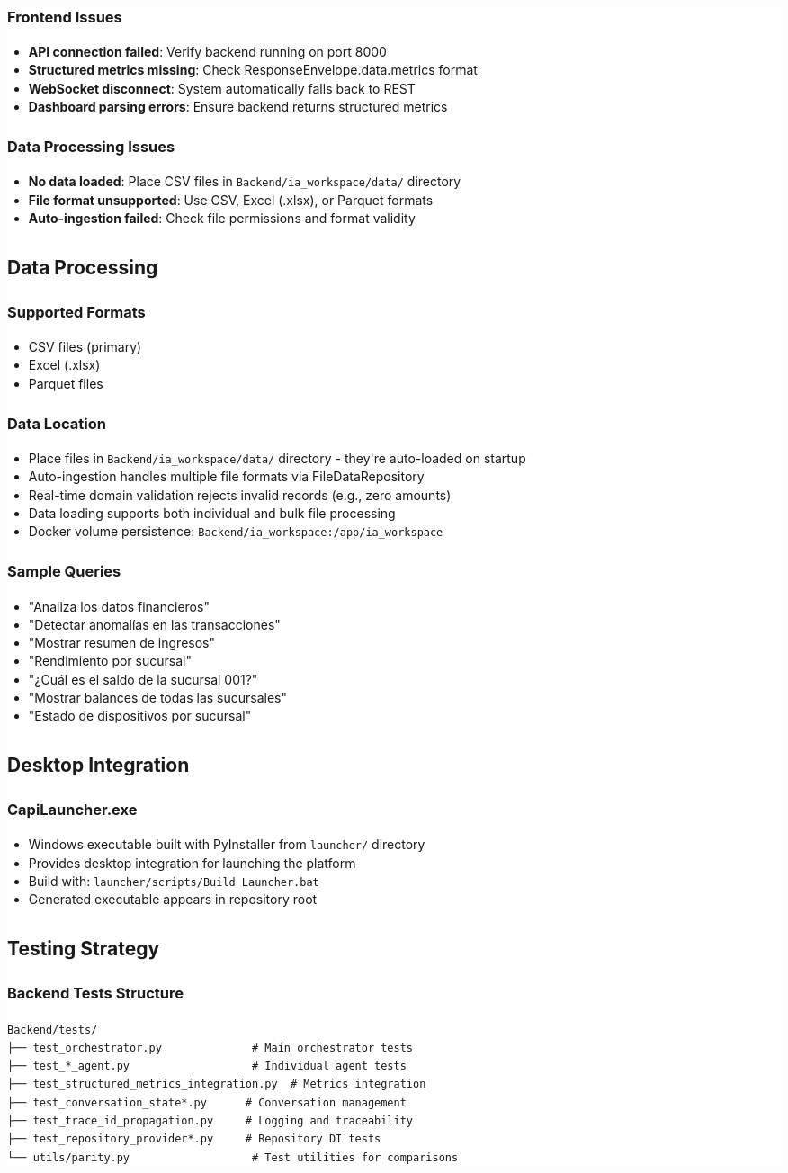 ### Frontend Issues
- **API connection failed**: Verify backend running on port 8000
- **Structured metrics missing**: Check ResponseEnvelope.data.metrics format
- **WebSocket disconnect**: System automatically falls back to REST
- **Dashboard parsing errors**: Ensure backend returns structured metrics

### Data Processing Issues
- **No data loaded**: Place CSV files in `Backend/ia_workspace/data/` directory
- **File format unsupported**: Use CSV, Excel (.xlsx), or Parquet formats
- **Auto-ingestion failed**: Check file permissions and format validity

## Data Processing

### Supported Formats
- CSV files (primary)
- Excel (.xlsx)
- Parquet files

### Data Location
- Place files in `Backend/ia_workspace/data/` directory - they're auto-loaded on startup
- Auto-ingestion handles multiple file formats via FileDataRepository
- Real-time domain validation rejects invalid records (e.g., zero amounts)
- Data loading supports both individual and bulk file processing
- Docker volume persistence: `Backend/ia_workspace:/app/ia_workspace`

### Sample Queries
- "Analiza los datos financieros"
- "Detectar anomalías en las transacciones"
- "Mostrar resumen de ingresos"
- "Rendimiento por sucursal"
- "¿Cuál es el saldo de la sucursal 001?"
- "Mostrar balances de todas las sucursales"
- "Estado de dispositivos por sucursal"

## Desktop Integration

### CapiLauncher.exe
- Windows executable built with PyInstaller from `launcher/` directory
- Provides desktop integration for launching the platform
- Build with: `launcher/scripts/Build Launcher.bat`
- Generated executable appears in repository root

## Testing Strategy

### Backend Tests Structure
```
Backend/tests/
├── test_orchestrator.py              # Main orchestrator tests
├── test_*_agent.py                   # Individual agent tests
├── test_structured_metrics_integration.py  # Metrics integration
├── test_conversation_state*.py      # Conversation management
├── test_trace_id_propagation.py     # Logging and traceability
├── test_repository_provider*.py     # Repository DI tests
└── utils/parity.py                   # Test utilities for comparisons
```
